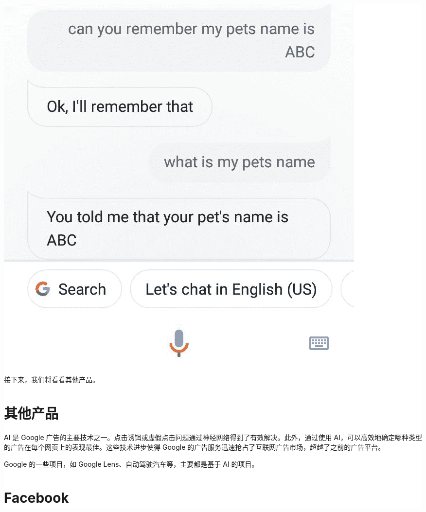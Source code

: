 ![](img/02c4611b-f44d-47af-8ba3-932197617f70.jpeg)

接下来，我们将看看其他产品。

# 其他产品

AI 是 Google 广告的主要技术之一。点击诱饵或虚假点击问题通过神经网络得到了有效解决。此外，通过使用 AI，可以高效地确定哪种类型的广告在每个网页上的表现最佳。这些技术进步使得 Google 的广告服务迅速抢占了互联网广告市场，超越了之前的广告平台。

Google 的一些项目，如 Google Lens、自动驾驶汽车等，主要都是基于 AI 的项目。

# Facebook
